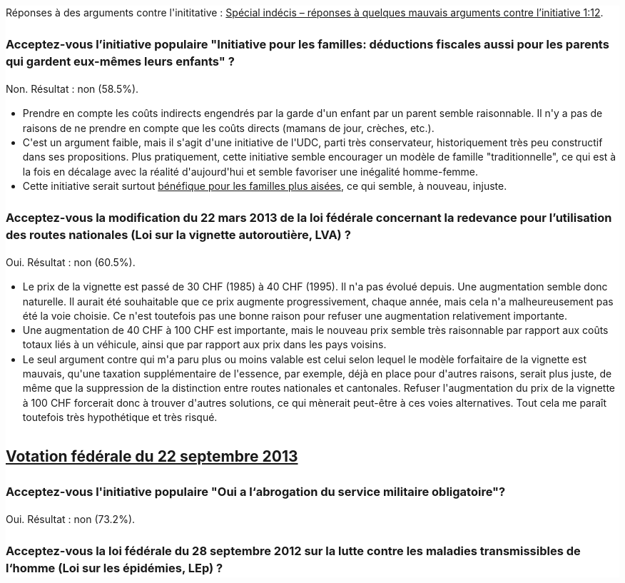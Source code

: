 Réponses à des arguments contre l'inititative : [Spécial indécis – réponses à quelques mauvais arguments contre l’initiative 1:12](http://www.benoitgaillard.ch/?p=291).

### Acceptez-vous l’initiative populaire "Initiative pour les familles: déductions fiscales aussi pour les parents qui gardent eux-mêmes leurs enfants" ?

Non. Résultat : non (58.5%).

- Prendre en compte les coûts indirects engendrés par la garde d'un enfant par un parent semble raisonnable. Il n'y a pas de raisons de ne prendre en compte que les coûts directs (mamans de jour, crèches, etc.).
- C'est un argument faible, mais il s'agit d'une initiative de l'UDC, parti très conservateur, historiquement très peu constructif dans ses propositions. Plus pratiquement, cette initiative semble encourager un modèle de famille "traditionnelle", ce qui est à la fois en décalage avec la réalité d'aujourd'hui et semble favoriser une inégalité homme-femme.
- Cette initiative serait surtout [bénéfique pour les familles plus aisées](http://www.hebdo.ch/les-blogs/dessemontet-pierre-la-suisse-%C3%A0-10-millions-dhabitants/initiative-pour-les-familles-mais), ce qui semble, à nouveau, injuste.

### Acceptez-vous la modification du 22 mars 2013 de la loi fédérale concernant la redevance pour l’utilisation des routes nationales (Loi sur la vignette autoroutière, LVA) ?

Oui. Résultat : non (60.5%).

- Le prix de la vignette est passé de 30 CHF (1985) à 40 CHF (1995). Il n'a pas évolué depuis. Une augmentation semble donc naturelle. Il aurait été souhaitable que ce prix augmente progressivement, chaque année, mais cela n'a malheureusement pas été la voie choisie. Ce n'est toutefois pas une bonne raison pour refuser une augmentation relativement importante.
- Une augmentation de 40 CHF à 100 CHF est importante, mais le nouveau prix semble très raisonnable par rapport aux coûts totaux liés à un véhicule, ainsi que par rapport aux prix dans les pays voisins.
- Le seul argument contre qui m'a paru plus ou moins valable est celui selon lequel le modèle forfaitaire de la vignette est mauvais, qu'une taxation supplémentaire de l'essence, par exemple, déjà en place pour d'autres raisons, serait plus juste, de même que la suppression de la distinction entre routes nationales et cantonales. Refuser l'augmentation du prix de la vignette à 100 CHF forcerait donc à trouver d'autres solutions, ce qui mènerait peut-être à ces voies alternatives. Tout cela me paraît toutefois très hypothétique et très risqué.

## [Votation fédérale du 22 septembre 2013](http://www.bk.admin.ch/themen/pore/va/20130922/index.html?lang=fr)

### Acceptez-vous l'initiative populaire "Oui a l‘abrogation du service militaire obligatoire"? 

Oui. Résultat : non (73.2%).

### Acceptez-vous la loi fédérale du 28 septembre 2012 sur la lutte contre les maladies transmissibles de l‘homme (Loi sur les épidémies, LEp) ?
